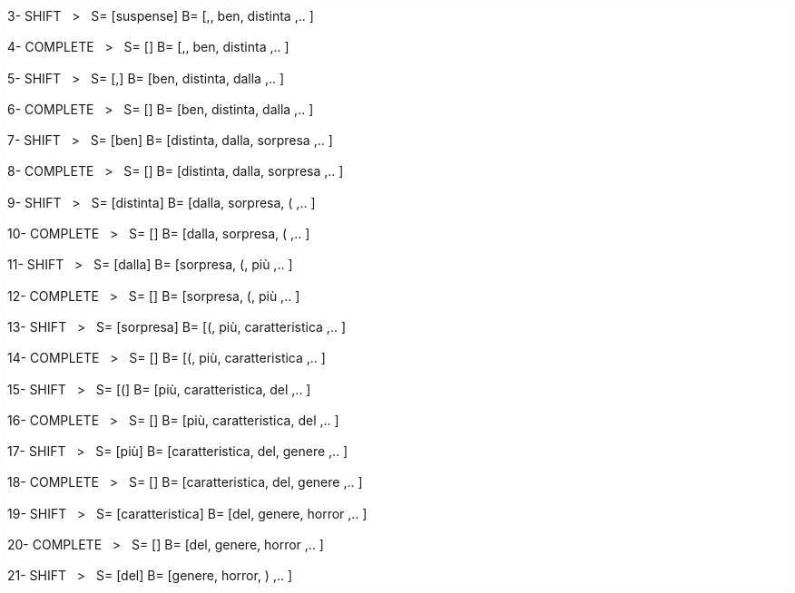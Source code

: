 
3- SHIFT&nbsp;&nbsp;&nbsp;>&nbsp;&nbsp;&nbsp;S= [suspense]   B= [,, ben, distinta ,.. ]



4- COMPLETE&nbsp;&nbsp;&nbsp;>&nbsp;&nbsp;&nbsp;S= []   B= [,, ben, distinta ,.. ]



5- SHIFT&nbsp;&nbsp;&nbsp;>&nbsp;&nbsp;&nbsp;S= [,]   B= [ben, distinta, dalla ,.. ]



6- COMPLETE&nbsp;&nbsp;&nbsp;>&nbsp;&nbsp;&nbsp;S= []   B= [ben, distinta, dalla ,.. ]



7- SHIFT&nbsp;&nbsp;&nbsp;>&nbsp;&nbsp;&nbsp;S= [ben]   B= [distinta, dalla, sorpresa ,.. ]



8- COMPLETE&nbsp;&nbsp;&nbsp;>&nbsp;&nbsp;&nbsp;S= []   B= [distinta, dalla, sorpresa ,.. ]



9- SHIFT&nbsp;&nbsp;&nbsp;>&nbsp;&nbsp;&nbsp;S= [distinta]   B= [dalla, sorpresa, ( ,.. ]



10- COMPLETE&nbsp;&nbsp;&nbsp;>&nbsp;&nbsp;&nbsp;S= []   B= [dalla, sorpresa, ( ,.. ]



11- SHIFT&nbsp;&nbsp;&nbsp;>&nbsp;&nbsp;&nbsp;S= [dalla]   B= [sorpresa, (, più ,.. ]



12- COMPLETE&nbsp;&nbsp;&nbsp;>&nbsp;&nbsp;&nbsp;S= []   B= [sorpresa, (, più ,.. ]



13- SHIFT&nbsp;&nbsp;&nbsp;>&nbsp;&nbsp;&nbsp;S= [sorpresa]   B= [(, più, caratteristica ,.. ]



14- COMPLETE&nbsp;&nbsp;&nbsp;>&nbsp;&nbsp;&nbsp;S= []   B= [(, più, caratteristica ,.. ]



15- SHIFT&nbsp;&nbsp;&nbsp;>&nbsp;&nbsp;&nbsp;S= [(]   B= [più, caratteristica, del ,.. ]



16- COMPLETE&nbsp;&nbsp;&nbsp;>&nbsp;&nbsp;&nbsp;S= []   B= [più, caratteristica, del ,.. ]



17- SHIFT&nbsp;&nbsp;&nbsp;>&nbsp;&nbsp;&nbsp;S= [più]   B= [caratteristica, del, genere ,.. ]



18- COMPLETE&nbsp;&nbsp;&nbsp;>&nbsp;&nbsp;&nbsp;S= []   B= [caratteristica, del, genere ,.. ]



19- SHIFT&nbsp;&nbsp;&nbsp;>&nbsp;&nbsp;&nbsp;S= [caratteristica]   B= [del, genere, horror ,.. ]



20- COMPLETE&nbsp;&nbsp;&nbsp;>&nbsp;&nbsp;&nbsp;S= []   B= [del, genere, horror ,.. ]



21- SHIFT&nbsp;&nbsp;&nbsp;>&nbsp;&nbsp;&nbsp;S= [del]   B= [genere, horror, ) ,.. ]


